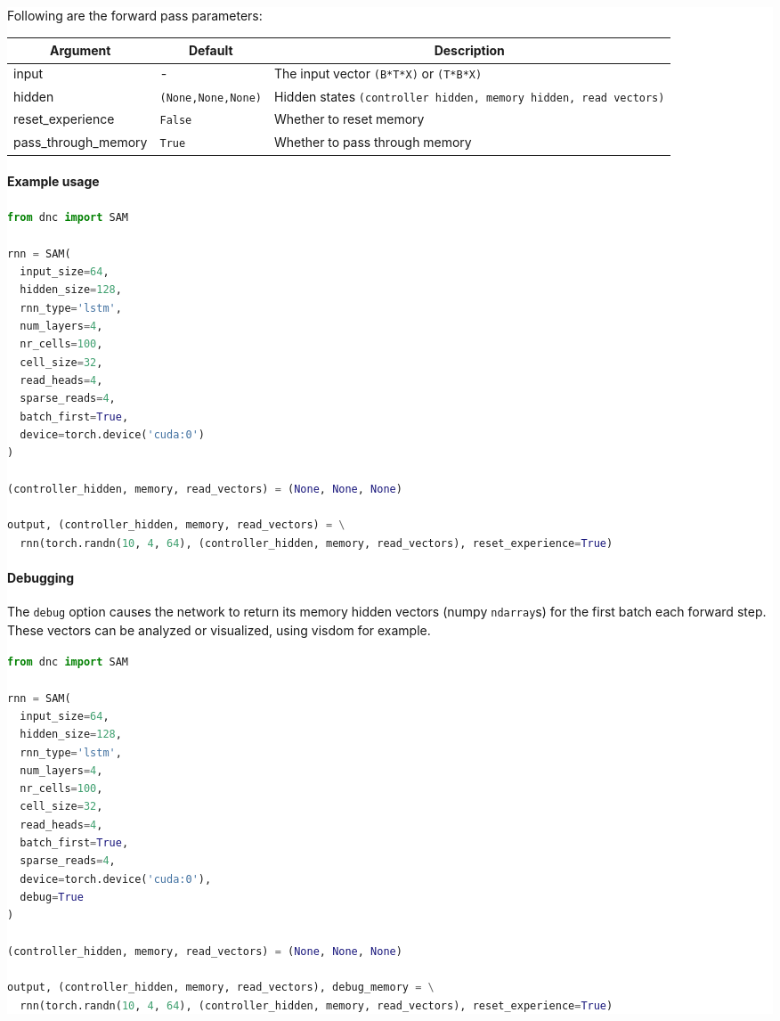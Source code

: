 Following are the forward pass parameters:

| Argument            | Default            | Description                                                      |
| ------------------- | ------------------ | ---------------------------------------------------------------- |
| input               | -                  | The input vector `(B*T*X)` or `(T*B*X)`                          |
| hidden              | `(None,None,None)` | Hidden states `(controller hidden, memory hidden, read vectors)` |
| reset_experience    | `False`            | Whether to reset memory                                          |
| pass_through_memory | `True`             | Whether to pass through memory                                   |

#### Example usage

```python
from dnc import SAM

rnn = SAM(
  input_size=64,
  hidden_size=128,
  rnn_type='lstm',
  num_layers=4,
  nr_cells=100,
  cell_size=32,
  read_heads=4,
  sparse_reads=4,
  batch_first=True,
  device=torch.device('cuda:0')
)

(controller_hidden, memory, read_vectors) = (None, None, None)

output, (controller_hidden, memory, read_vectors) = \
  rnn(torch.randn(10, 4, 64), (controller_hidden, memory, read_vectors), reset_experience=True)
```

#### Debugging

The `debug` option causes the network to return its memory hidden vectors (numpy `ndarray`s) for the first batch each forward step.
These vectors can be analyzed or visualized, using visdom for example.

```python
from dnc import SAM

rnn = SAM(
  input_size=64,
  hidden_size=128,
  rnn_type='lstm',
  num_layers=4,
  nr_cells=100,
  cell_size=32,
  read_heads=4,
  batch_first=True,
  sparse_reads=4,
  device=torch.device('cuda:0'),
  debug=True
)

(controller_hidden, memory, read_vectors) = (None, None, None)

output, (controller_hidden, memory, read_vectors), debug_memory = \
  rnn(torch.randn(10, 4, 64), (controller_hidden, memory, read_vectors), reset_experience=True)
```
